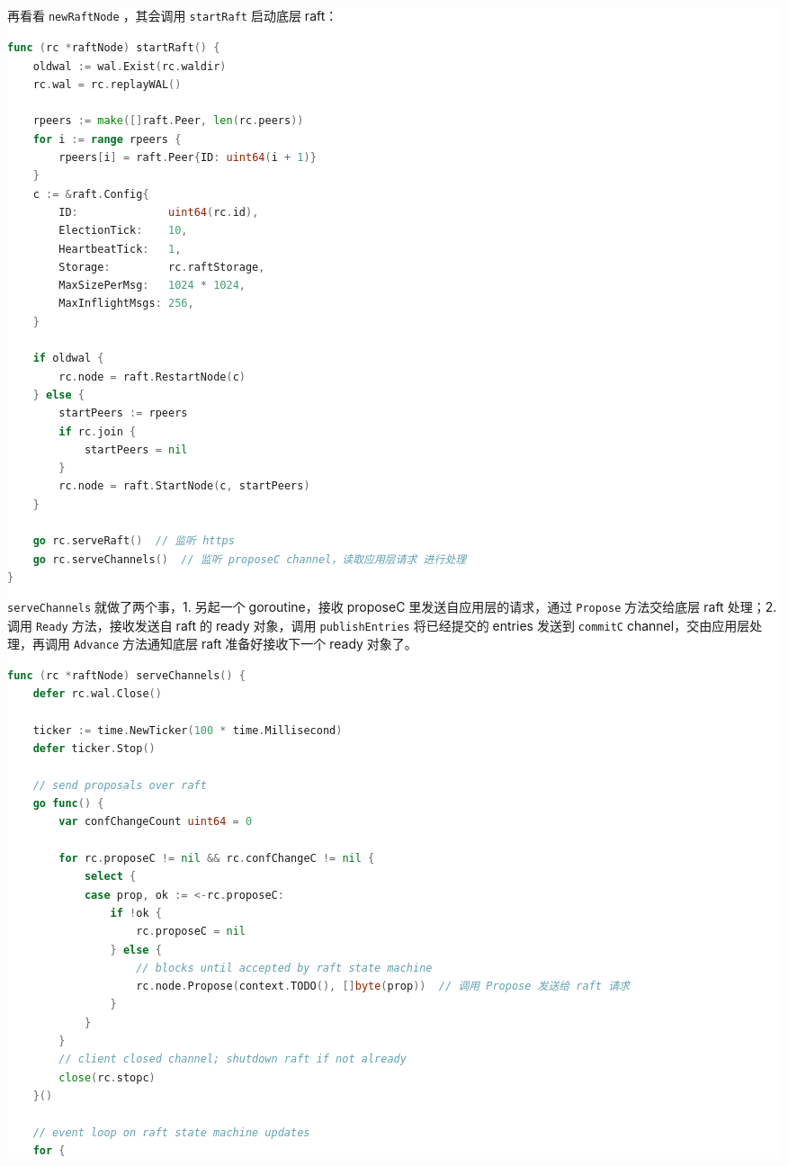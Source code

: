 再看看 ```newRaftNode``` ，其会调用 ```startRaft``` 启动底层 raft：

```go
func (rc *raftNode) startRaft() {
	oldwal := wal.Exist(rc.waldir)
	rc.wal = rc.replayWAL()

	rpeers := make([]raft.Peer, len(rc.peers))
	for i := range rpeers {
		rpeers[i] = raft.Peer{ID: uint64(i + 1)}
	}
	c := &raft.Config{
		ID:              uint64(rc.id),
		ElectionTick:    10,
		HeartbeatTick:   1,
		Storage:         rc.raftStorage,
		MaxSizePerMsg:   1024 * 1024,
		MaxInflightMsgs: 256,
	}

	if oldwal {
		rc.node = raft.RestartNode(c)
	} else {
		startPeers := rpeers
		if rc.join {
			startPeers = nil
		}
		rc.node = raft.StartNode(c, startPeers)
	}

	go rc.serveRaft()  // 监听 https 
	go rc.serveChannels()  // 监听 proposeC channel，读取应用层请求 进行处理
}
```

```serveChannels``` 就做了两个事，1. 另起一个 goroutine，接收 proposeC 里发送自应用层的请求，通过 ```Propose``` 方法交给底层 raft 处理；2. 调用 ```Ready``` 方法，接收发送自 raft 的 ready 对象，调用 ```publishEntries``` 将已经提交的 entries 发送到 ```commitC``` channel，交由应用层处理，再调用 ```Advance``` 方法通知底层 raft 准备好接收下一个 ready 对象了。

```go
func (rc *raftNode) serveChannels() {
	defer rc.wal.Close()

	ticker := time.NewTicker(100 * time.Millisecond)
	defer ticker.Stop()

	// send proposals over raft
	go func() {
		var confChangeCount uint64 = 0

		for rc.proposeC != nil && rc.confChangeC != nil {
			select {
			case prop, ok := <-rc.proposeC:
				if !ok {
					rc.proposeC = nil
				} else {
					// blocks until accepted by raft state machine
					rc.node.Propose(context.TODO(), []byte(prop))  // 调用 Propose 发送给 raft 请求
				}
			}
		}
		// client closed channel; shutdown raft if not already
		close(rc.stopc)
	}()

	// event loop on raft state machine updates
	for {
```